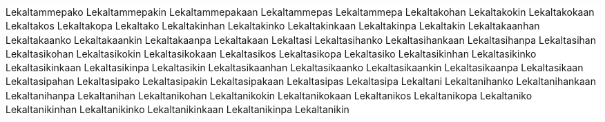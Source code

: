 Lekaltammepako
Lekaltammepakin
Lekaltammepakaan
Lekaltammepas
Lekaltammepa
Lekaltakohan
Lekaltakokin
Lekaltakokaan
Lekaltakos
Lekaltakopa
Lekaltako
Lekaltakinhan
Lekaltakinko
Lekaltakinkaan
Lekaltakinpa
Lekaltakin
Lekaltakaanhan
Lekaltakaanko
Lekaltakaankin
Lekaltakaanpa
Lekaltakaan
Lekaltasi
Lekaltasihanko
Lekaltasihankaan
Lekaltasihanpa
Lekaltasihan
Lekaltasikohan
Lekaltasikokin
Lekaltasikokaan
Lekaltasikos
Lekaltasikopa
Lekaltasiko
Lekaltasikinhan
Lekaltasikinko
Lekaltasikinkaan
Lekaltasikinpa
Lekaltasikin
Lekaltasikaanhan
Lekaltasikaanko
Lekaltasikaankin
Lekaltasikaanpa
Lekaltasikaan
Lekaltasipahan
Lekaltasipako
Lekaltasipakin
Lekaltasipakaan
Lekaltasipas
Lekaltasipa
Lekaltani
Lekaltanihanko
Lekaltanihankaan
Lekaltanihanpa
Lekaltanihan
Lekaltanikohan
Lekaltanikokin
Lekaltanikokaan
Lekaltanikos
Lekaltanikopa
Lekaltaniko
Lekaltanikinhan
Lekaltanikinko
Lekaltanikinkaan
Lekaltanikinpa
Lekaltanikin